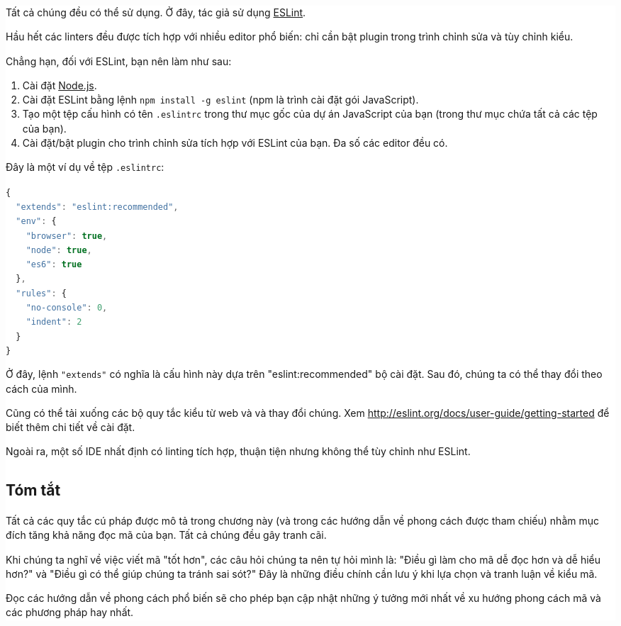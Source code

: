 Tất cả chúng đều có thể sử dụng. Ở đây, tác giả sử dụng [ESLint](http://eslint.org/).

Hầu hết các linters đều được tích hợp với nhiều editor phổ biến: chỉ cần bật plugin trong trình chỉnh sửa và tùy chỉnh kiểu.

Chẳng hạn, đối với ESLint, bạn nên làm như sau:

1. Cài đặt [Node.js](https://nodejs.org/).
2. Cài đặt ESLint bằng lệnh `npm install -g eslint` (npm là trình cài đặt gói JavaScript).
3. Tạo một tệp cấu hình có tên `.eslintrc` trong thư mục gốc của dự án JavaScript của bạn (trong thư mục chứa tất cả các tệp của bạn).
4. Cài đặt/bật plugin cho trình chỉnh sửa tích hợp với ESLint của bạn. Đa số các editor đều có.

Đây là một ví dụ về tệp `.eslintrc`:

```js
{
  "extends": "eslint:recommended",
  "env": {
    "browser": true,
    "node": true,
    "es6": true
  },
  "rules": {
    "no-console": 0,
    "indent": 2
  }
}
```

Ở đây, lệnh `"extends"` có nghĩa là cấu hình này dựa trên "eslint:recommended" bộ cài đặt. Sau đó, chúng ta có thể thay đổi theo cách của mình.

Cũng có thể tải xuống các bộ quy tắc kiểu từ web và và thay đổi chúng. Xem <http://eslint.org/docs/user-guide/getting-started> để biết thêm chi tiết về cài đặt.

Ngoài ra, một số IDE nhất định có linting tích hợp, thuận tiện nhưng không thể tùy chỉnh như ESLint.

## Tóm tắt

Tất cả các quy tắc cú pháp được mô tả trong chương này (và trong các hướng dẫn về phong cách được tham chiếu) nhằm mục đích tăng khả năng đọc mã của bạn. Tất cả chúng đều gây tranh cãi.

Khi chúng ta nghĩ về việc viết mã "tốt hơn", các câu hỏi chúng ta nên tự hỏi mình là: "Điều gì làm cho mã dễ đọc hơn và dễ hiểu hơn?" và "Điều gì có thể giúp chúng ta tránh sai sót?" Đây là những điều chính cần lưu ý khi lựa chọn và tranh luận về kiểu mã.

Đọc các hướng dẫn về phong cách phổ biến sẽ cho phép bạn cập nhật những ý tưởng mới nhất về xu hướng phong cách mã và các phương pháp hay nhất.
